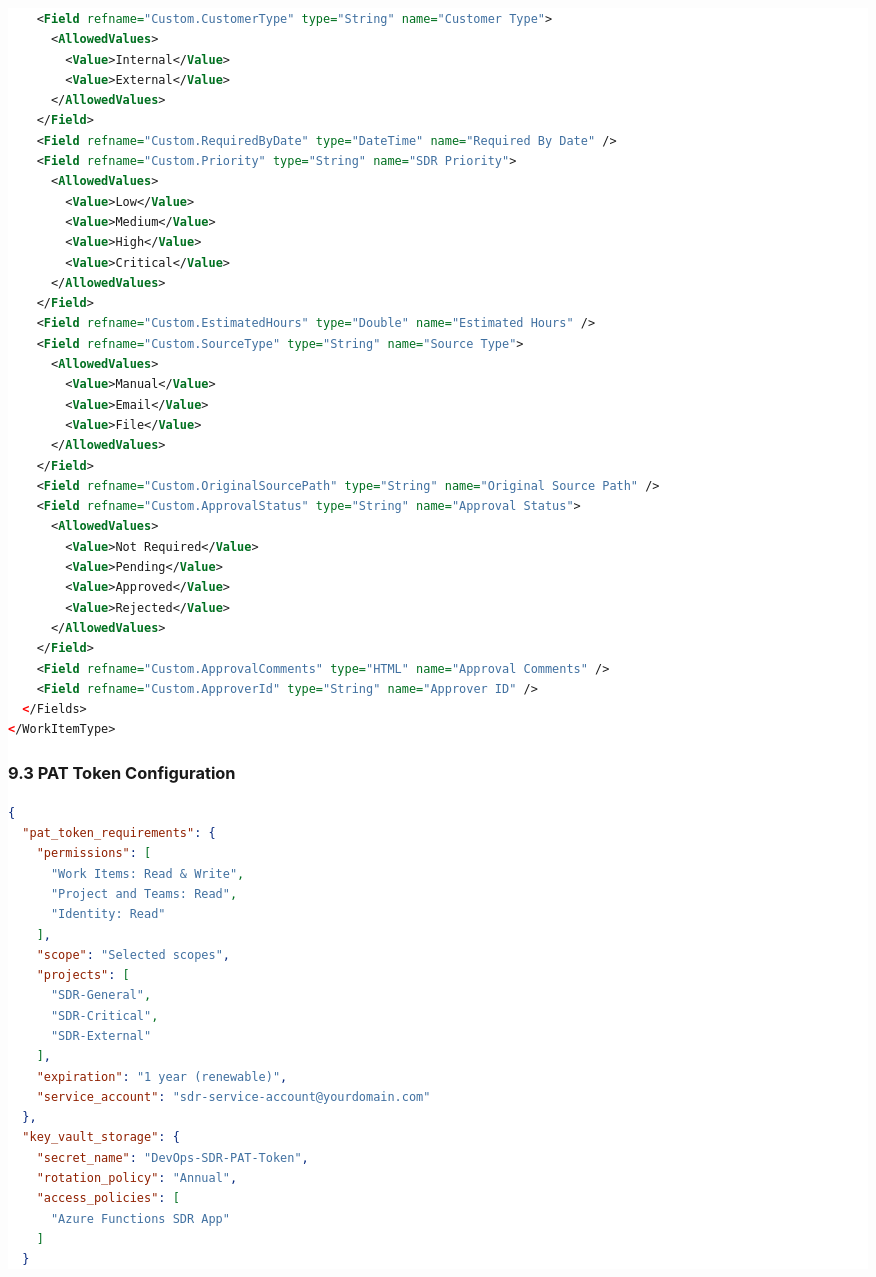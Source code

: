 ```xml
    <Field refname="Custom.CustomerType" type="String" name="Customer Type">
      <AllowedValues>
        <Value>Internal</Value>
        <Value>External</Value>
      </AllowedValues>
    </Field>
    <Field refname="Custom.RequiredByDate" type="DateTime" name="Required By Date" />
    <Field refname="Custom.Priority" type="String" name="SDR Priority">
      <AllowedValues>
        <Value>Low</Value>
        <Value>Medium</Value>
        <Value>High</Value>
        <Value>Critical</Value>
      </AllowedValues>
    </Field>
    <Field refname="Custom.EstimatedHours" type="Double" name="Estimated Hours" />
    <Field refname="Custom.SourceType" type="String" name="Source Type">
      <AllowedValues>
        <Value>Manual</Value>
        <Value>Email</Value>
        <Value>File</Value>
      </AllowedValues>
    </Field>
    <Field refname="Custom.OriginalSourcePath" type="String" name="Original Source Path" />
    <Field refname="Custom.ApprovalStatus" type="String" name="Approval Status">
      <AllowedValues>
        <Value>Not Required</Value>
        <Value>Pending</Value>
        <Value>Approved</Value>
        <Value>Rejected</Value>
      </AllowedValues>
    </Field>
    <Field refname="Custom.ApprovalComments" type="HTML" name="Approval Comments" />
    <Field refname="Custom.ApproverId" type="String" name="Approver ID" />
  </Fields>
</WorkItemType>
```

### 9.3 PAT Token Configuration
```json
{
  "pat_token_requirements": {
    "permissions": [
      "Work Items: Read & Write",
      "Project and Teams: Read",
      "Identity: Read"
    ],
    "scope": "Selected scopes",
    "projects": [
      "SDR-General",
      "SDR-Critical", 
      "SDR-External"
    ],
    "expiration": "1 year (renewable)",
    "service_account": "sdr-service-account@yourdomain.com"
  },
  "key_vault_storage": {
    "secret_name": "DevOps-SDR-PAT-Token",
    "rotation_policy": "Annual",
    "access_policies": [
      "Azure Functions SDR App"
    ]
  }
```